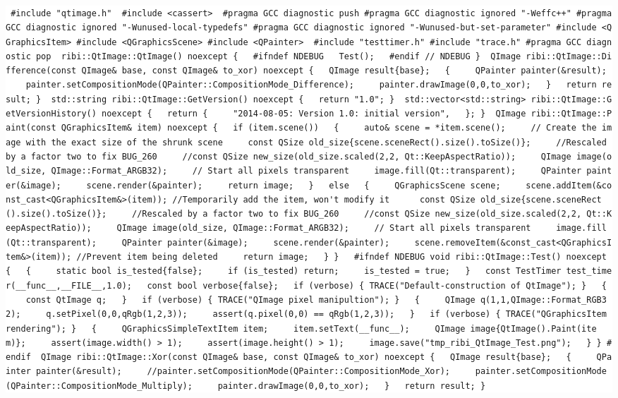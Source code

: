   ` #include "qtimage.h"  #include <cassert>  #pragma GCC diagnostic push #pragma GCC diagnostic ignored "-Weffc++" #pragma GCC diagnostic ignored "-Wunused-local-typedefs" #pragma GCC diagnostic ignored "-Wunused-but-set-parameter" #include <QGraphicsItem> #include <QGraphicsScene> #include <QPainter>  #include "testtimer.h" #include "trace.h" #pragma GCC diagnostic pop  ribi::QtImage::QtImage() noexcept {   #ifndef NDEBUG   Test();   #endif // NDEBUG }  QImage ribi::QtImage::Difference(const QImage& base, const QImage& to_xor) noexcept {   QImage result{base};   {     QPainter painter(&result);     painter.setCompositionMode(QPainter::CompositionMode_Difference);     painter.drawImage(0,0,to_xor);   }   return result; }  std::string ribi::QtImage::GetVersion() noexcept {   return "1.0"; }  std::vector<std::string> ribi::QtImage::GetVersionHistory() noexcept {   return {     "2014-08-05: Version 1.0: initial version",   }; }  QImage ribi::QtImage::Paint(const QGraphicsItem& item) noexcept {   if (item.scene())   {     auto& scene = *item.scene();     // Create the image with the exact size of the shrunk scene     const QSize old_size{scene.sceneRect().size().toSize()};     //Rescaled by a factor two to fix BUG_260     //const QSize new_size(old_size.scaled(2,2, Qt::KeepAspectRatio));     QImage image(old_size, QImage::Format_ARGB32);     // Start all pixels transparent     image.fill(Qt::transparent);     QPainter painter(&image);     scene.render(&painter);     return image;   }   else   {     QGraphicsScene scene;     scene.addItem(&const_cast<QGraphicsItem&>(item)); //Temporarily add the item, won't modify it      const QSize old_size{scene.sceneRect().size().toSize()};     //Rescaled by a factor two to fix BUG_260     //const QSize new_size(old_size.scaled(2,2, Qt::KeepAspectRatio));     QImage image(old_size, QImage::Format_ARGB32);     // Start all pixels transparent     image.fill(Qt::transparent);     QPainter painter(&image);     scene.render(&painter);     scene.removeItem(&const_cast<QGraphicsItem&>(item)); //Prevent item being deleted     return image;   } }   #ifndef NDEBUG void ribi::QtImage::Test() noexcept {   {     static bool is_tested{false};     if (is_tested) return;     is_tested = true;   }   const TestTimer test_timer(__func__,__FILE__,1.0);   const bool verbose{false};   if (verbose) { TRACE("Default-construction of QtImage"); }   {     const QtImage q;   }   if (verbose) { TRACE("QImage pixel manipultion"); }   {     QImage q(1,1,QImage::Format_RGB32);     q.setPixel(0,0,qRgb(1,2,3));     assert(q.pixel(0,0) == qRgb(1,2,3));   }   if (verbose) { TRACE("QGraphicsItem rendering"); }   {     QGraphicsSimpleTextItem item;     item.setText(__func__);     QImage image{QtImage().Paint(item)};     assert(image.width() > 1);     assert(image.height() > 1);     image.save("tmp_ribi_QtImage_Test.png");   } } #endif  QImage ribi::QtImage::Xor(const QImage& base, const QImage& to_xor) noexcept {   QImage result{base};   {     QPainter painter(&result);     //painter.setCompositionMode(QPainter::CompositionMode_Xor);     painter.setCompositionMode(QPainter::CompositionMode_Multiply);     painter.drawImage(0,0,to_xor);   }   return result; }`